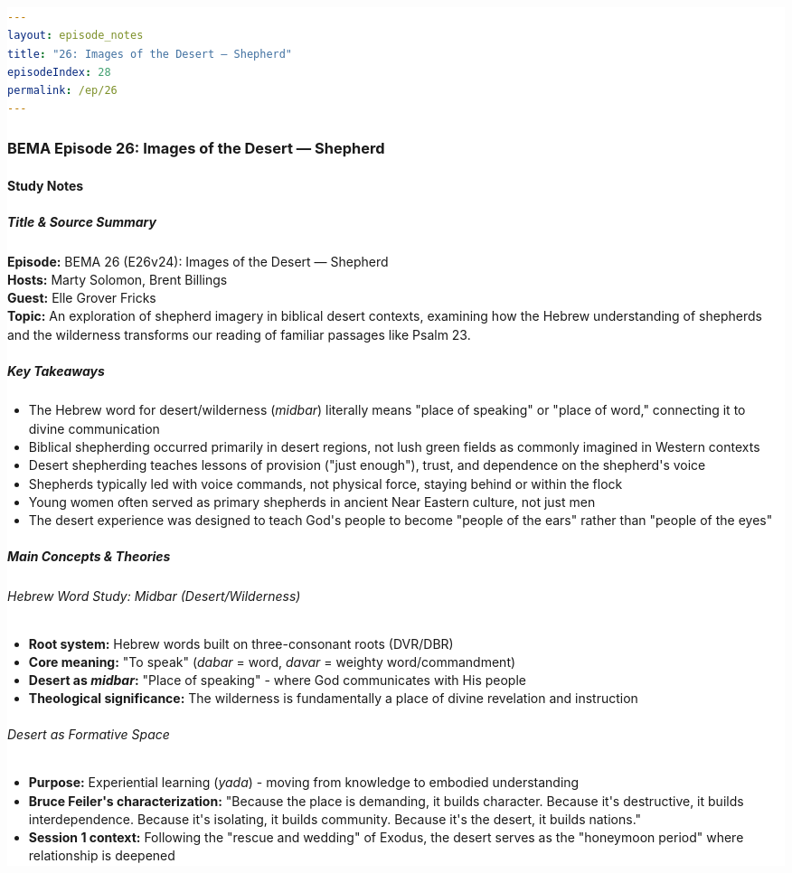 ```yaml
---
layout: episode_notes
title: "26: Images of the Desert — Shepherd"
episodeIndex: 28
permalink: /ep/26
---
```

### BEMA Episode 26: Images of the Desert — Shepherd

#### Study Notes

##### Title & Source Summary

**Episode:** BEMA 26 (E26v24): Images of the Desert — Shepherd  
**Hosts:** Marty Solomon, Brent Billings  
**Guest:** Elle Grover Fricks  
**Topic:** An exploration of shepherd imagery in biblical desert contexts, examining how the Hebrew understanding of shepherds and the wilderness transforms our reading of familiar passages like Psalm 23.

##### Key Takeaways

- The Hebrew word for desert/wilderness (*midbar*) literally means "place of speaking" or "place of word," connecting it to divine communication
- Biblical shepherding occurred primarily in desert regions, not lush green fields as commonly imagined in Western contexts
- Desert shepherding teaches lessons of provision ("just enough"), trust, and dependence on the shepherd's voice
- Shepherds typically led with voice commands, not physical force, staying behind or within the flock
- Young women often served as primary shepherds in ancient Near Eastern culture, not just men
- The desert experience was designed to teach God's people to become "people of the ears" rather than "people of the eyes"

##### Main Concepts & Theories

###### Hebrew Word Study: *Midbar* (Desert/Wilderness)

- **Root system:** Hebrew words built on three-consonant roots (DVR/DBR)
- **Core meaning:** "To speak" (*dabar* = word, *davar* = weighty word/commandment)
- **Desert as *midbar*:** "Place of speaking" - where God communicates with His people
- **Theological significance:** The wilderness is fundamentally a place of divine revelation and instruction

###### Desert as Formative Space

- **Purpose:** Experiential learning (*yada*) - moving from knowledge to embodied understanding
- **Bruce Feiler's characterization:** "Because the place is demanding, it builds character. Because it's destructive, it builds interdependence. Because it's isolating, it builds community. Because it's the desert, it builds nations."
- **Session 1 context:** Following the "rescue and wedding" of Exodus, the desert serves as the "honeymoon period" where relationship is deepened
